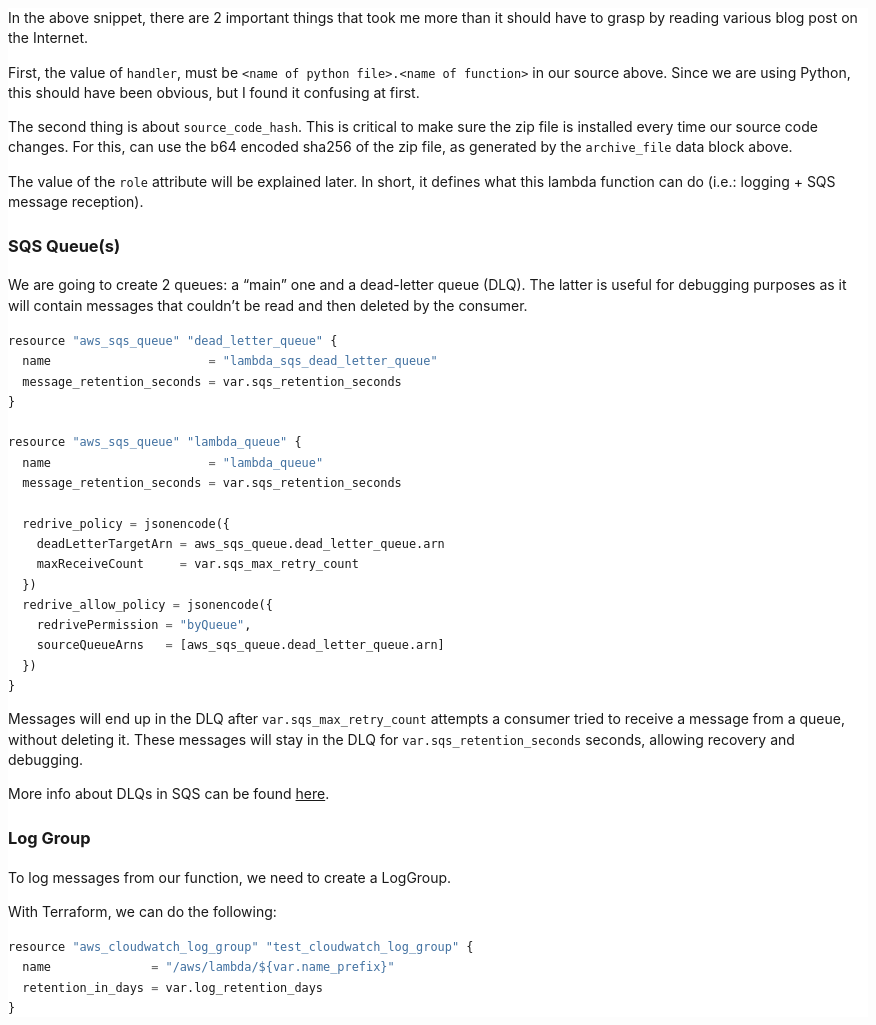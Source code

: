In the above snippet, there are 2 important things that took me more than it should have to grasp by reading various blog post on the Internet.

First, the value of `handler`, must be `<name of python file>.<name of function>` in our source above. Since we are using Python, this should have been obvious, but I found it confusing at first.

The second thing is about `source_code_hash`. This is critical to make sure the zip file is installed every time our source code changes. For this, can use the b64 encoded sha256 of the zip file, as generated by the `archive_file` data block above.

The value of the `role` attribute will be explained later. In short, it defines what this lambda function can do (i.e.: logging + SQS message reception).

### SQS Queue(s)

We are going to create 2 queues: a “main” one and a dead-letter queue (DLQ). The latter is useful for debugging purposes as it will contain messages that couldn’t be read and then deleted by the consumer.

```python
resource "aws_sqs_queue" "dead_letter_queue" {
  name                      = "lambda_sqs_dead_letter_queue"
  message_retention_seconds = var.sqs_retention_seconds
}

resource "aws_sqs_queue" "lambda_queue" {
  name                      = "lambda_queue"
  message_retention_seconds = var.sqs_retention_seconds

  redrive_policy = jsonencode({
    deadLetterTargetArn = aws_sqs_queue.dead_letter_queue.arn
    maxReceiveCount     = var.sqs_max_retry_count
  })
  redrive_allow_policy = jsonencode({
    redrivePermission = "byQueue",
    sourceQueueArns   = [aws_sqs_queue.dead_letter_queue.arn]
  })
}
```

Messages will end up in the DLQ after `var.sqs_max_retry_count` attempts a consumer tried to receive a message from a queue, without deleting it. These messages will stay in the DLQ for `var.sqs_retention_seconds` seconds, allowing recovery and debugging.

More info about DLQs in SQS can be found [here](https://docs.aws.amazon.com/AWSSimpleQueueService/latest/SQSDeveloperGuide/sqs-dead-letter-queues.html).

### Log Group

To log messages from our function, we need to create a LogGroup.

With Terraform, we can do the following:

```python
resource "aws_cloudwatch_log_group" "test_cloudwatch_log_group" {
  name              = "/aws/lambda/${var.name_prefix}"
  retention_in_days = var.log_retention_days
}
```
